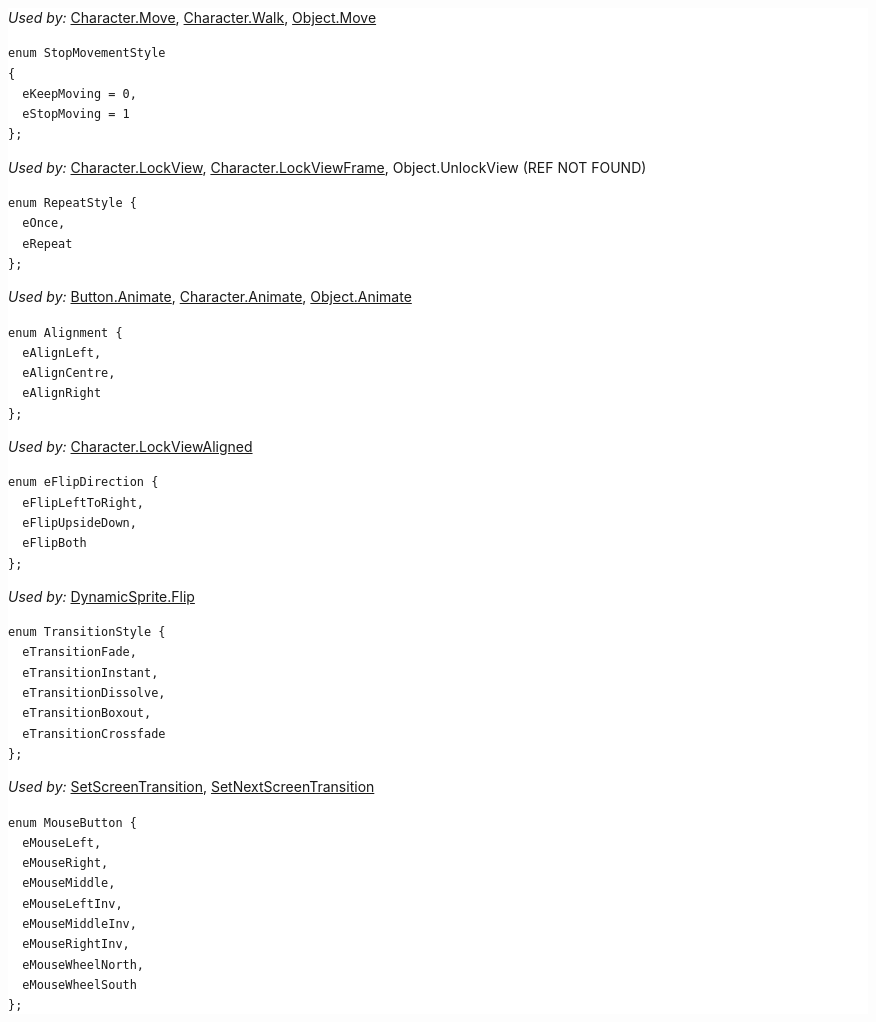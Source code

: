 *Used by:* [Character.Move](ags47.md#Character.Move),
[Character.Walk](ags47.md#Character.Walk),
[Object.Move](ags68.md#Object.Move)

    enum StopMovementStyle
    {
      eKeepMoving = 0,
      eStopMoving = 1
    };

*Used by:* [Character.LockView](ags47.md#Character.LockViewAligned),
[Character.LockViewFrame](ags47.md#Character.LockViewOffset),
Object.UnlockView (REF NOT FOUND)

    enum RepeatStyle {
      eOnce,
      eRepeat
    };

*Used by:* [Button.Animate](ags57.md#Button.Animate),
[Character.Animate](ags47.md#Character.Animate),
[Object.Animate](ags68.md#Object.Animate)

    enum Alignment {
      eAlignLeft,
      eAlignCentre,
      eAlignRight
    };

*Used by:*
[Character.LockViewAligned](ags47.md#Character.LockViewAligned)

    enum eFlipDirection {
      eFlipLeftToRight,
      eFlipUpsideDown,
      eFlipBoth
    };

*Used by:* [DynamicSprite.Flip](ags52.md#DynamicSprite.Flip)

    enum TransitionStyle {
      eTransitionFade,
      eTransitionInstant,
      eTransitionDissolve,
      eTransitionBoxout,
      eTransitionCrossfade
    };

*Used by:* [SetScreenTransition](ags74.md#SetScreenTransition),
[SetNextScreenTransition](ags74.md#SetNextScreenTransition)

    enum MouseButton {
      eMouseLeft,
      eMouseRight,
      eMouseMiddle,
      eMouseLeftInv,
      eMouseMiddleInv,
      eMouseRightInv,
      eMouseWheelNorth,
      eMouseWheelSouth
    };

